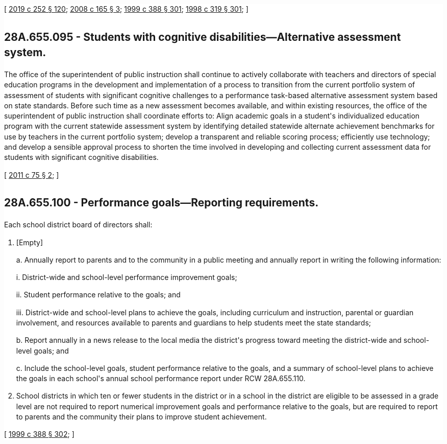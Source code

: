 \[ [2019 c 252 § 120](https://lawfilesext.leg.wa.gov/biennium/2019-20/Pdf/Bills/Session%20Laws/House/1599-S2.SL.pdf?cite=2019%20c%20252%20§%20120); [2008 c 165 § 3](https://lawfilesext.leg.wa.gov/biennium/2007-08/Pdf/Bills/Session%20Laws/House/3212-S.SL.pdf?cite=2008%20c%20165%20§%203); [1999 c 388 § 301](https://lawfilesext.leg.wa.gov/biennium/1999-00/Pdf/Bills/Session%20Laws/Senate/5418-S.SL.pdf?cite=1999%20c%20388%20§%20301); [1998 c 319 § 301](https://lawfilesext.leg.wa.gov/biennium/1997-98/Pdf/Bills/Session%20Laws/House/2849-S2.SL.pdf?cite=1998%20c%20319%20§%20301); \]

## 28A.655.095 - Students with cognitive disabilities—Alternative assessment system.
The office of the superintendent of public instruction shall continue to actively collaborate with teachers and directors of special education programs in the development and implementation of a process to transition from the current portfolio system of assessment of students with significant cognitive challenges to a performance task-based alternative assessment system based on state standards. Before such time as a new assessment becomes available, and within existing resources, the office of the superintendent of public instruction shall coordinate efforts to: Align academic goals in a student's individualized education program with the current statewide assessment system by identifying detailed statewide alternate achievement benchmarks for use by teachers in the current portfolio system; develop a transparent and reliable scoring process; efficiently use technology; and develop a sensible approval process to shorten the time involved in developing and collecting current assessment data for students with significant cognitive disabilities.

\[ [2011 c 75 § 2](https://lawfilesext.leg.wa.gov/biennium/2011-12/Pdf/Bills/Session%20Laws/House/1519-S2.SL.pdf?cite=2011%20c%2075%20§%202); \]

## 28A.655.100 - Performance goals—Reporting requirements.
Each school district board of directors shall:

1. [Empty]

   a. Annually report to parents and to the community in a public meeting and annually report in writing the following information:

      i. District-wide and school-level performance improvement goals;

      ii. Student performance relative to the goals; and

      iii. District-wide and school-level plans to achieve the goals, including curriculum and instruction, parental or guardian involvement, and resources available to parents and guardians to help students meet the state standards;

   b. Report annually in a news release to the local media the district's progress toward meeting the district-wide and school-level goals; and

   c. Include the school-level goals, student performance relative to the goals, and a summary of school-level plans to achieve the goals in each school's annual school performance report under RCW 28A.655.110.

2. School districts in which ten or fewer students in the district or in a school in the district are eligible to be assessed in a grade level are not required to report numerical improvement goals and performance relative to the goals, but are required to report to parents and the community their plans to improve student achievement.

\[ [1999 c 388 § 302](https://lawfilesext.leg.wa.gov/biennium/1999-00/Pdf/Bills/Session%20Laws/Senate/5418-S.SL.pdf?cite=1999%20c%20388%20§%20302); \]
